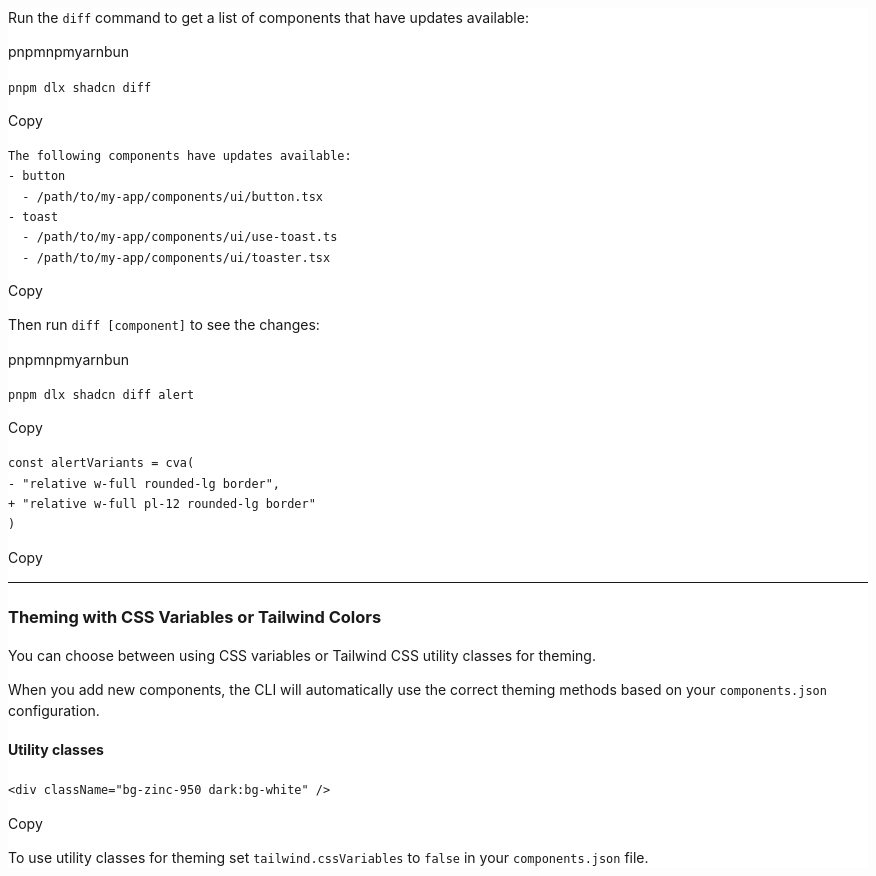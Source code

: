 Run the `diff` command to get a list of components that have updates available:

pnpmnpmyarnbun

```
pnpm dlx shadcn diff

```

Copy

```
The following components have updates available:
- button
  - /path/to/my-app/components/ui/button.tsx
- toast
  - /path/to/my-app/components/ui/use-toast.ts
  - /path/to/my-app/components/ui/toaster.tsx
```

Copy

Then run `diff [component]` to see the changes:

pnpmnpmyarnbun

```
pnpm dlx shadcn diff alert

```

Copy

```
const alertVariants = cva(
- "relative w-full rounded-lg border",
+ "relative w-full pl-12 rounded-lg border"
)
```

Copy

---

### Theming with CSS Variables or Tailwind Colors

You can choose between using CSS variables or Tailwind CSS utility classes for theming.

When you add new components, the CLI will automatically use the correct theming methods based on your `components.json` configuration.

#### Utility classes

```
<div className="bg-zinc-950 dark:bg-white" />
```

Copy

To use utility classes for theming set `tailwind.cssVariables` to `false` in your `components.json` file.

